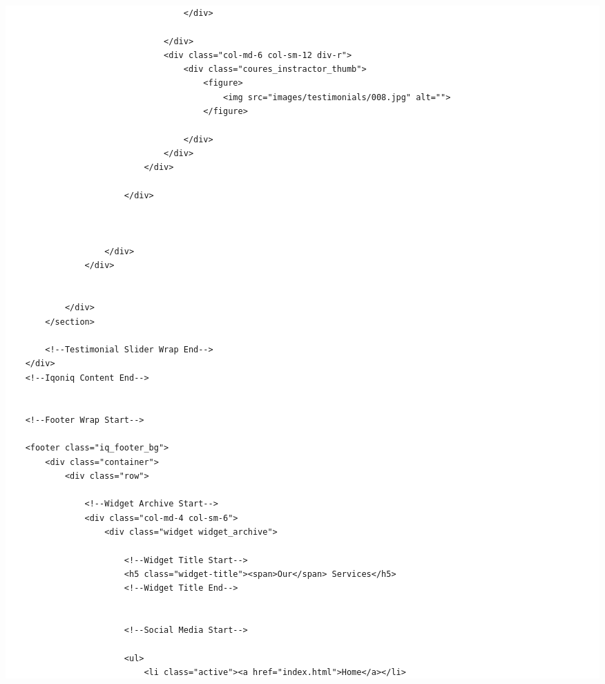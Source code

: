                                         </div>

                                    </div>
                                    <div class="col-md-6 col-sm-12 div-r">
                                        <div class="coures_instractor_thumb">
                                            <figure>
                                                <img src="images/testimonials/008.jpg" alt="">
                                            </figure>

                                        </div>
                                    </div>
                                </div>

                            </div>



                        </div>
                    </div>


                </div>
            </section>

            <!--Testimonial Slider Wrap End-->
        </div>
        <!--Iqoniq Content End-->


        <!--Footer Wrap Start-->

        <footer class="iq_footer_bg">
            <div class="container">
                <div class="row">

                    <!--Widget Archive Start-->
                    <div class="col-md-4 col-sm-6">
                        <div class="widget widget_archive">

                            <!--Widget Title Start-->
                            <h5 class="widget-title"><span>Our</span> Services</h5>
                            <!--Widget Title End-->


                            <!--Social Media Start-->

                            <ul>
                                <li class="active"><a href="index.html">Home</a></li>
